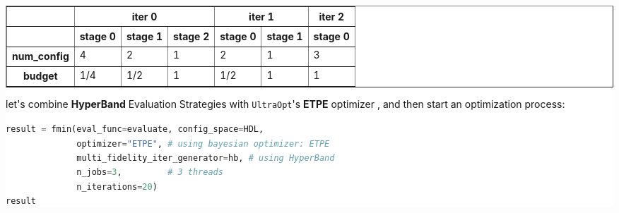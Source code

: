 

<table border="1" class="dataframe">
  <thead>
    <tr>
      <th></th>
      <th colspan="3" halign="left">iter 0</th>
      <th colspan="2" halign="left">iter 1</th>
      <th>iter 2</th>
    </tr>
    <tr>
      <th></th>
      <th>stage 0</th>
      <th>stage 1</th>
      <th>stage 2</th>
      <th>stage 0</th>
      <th>stage 1</th>
      <th>stage 0</th>
    </tr>
  </thead>
  <tbody>
    <tr>
      <th>num_config</th>
      <td>4</td>
      <td>2</td>
      <td>1</td>
      <td>2</td>
      <td>1</td>
      <td>3</td>
    </tr>
    <tr>
      <th>budget</th>
      <td>1/4</td>
      <td>1/2</td>
      <td>1</td>
      <td>1/2</td>
      <td>1</td>
      <td>1</td>
    </tr>
  </tbody>
</table>

let's combine **HyperBand** Evaluation Strategies with `UltraOpt`'s **ETPE** optimizer , and then start an optimization process:


```python
result = fmin(eval_func=evaluate, config_space=HDL, 
              optimizer="ETPE", # using bayesian optimizer: ETPE
              multi_fidelity_iter_generator=hb, # using HyperBand
              n_jobs=3,         # 3 threads
              n_iterations=20)
result
```
